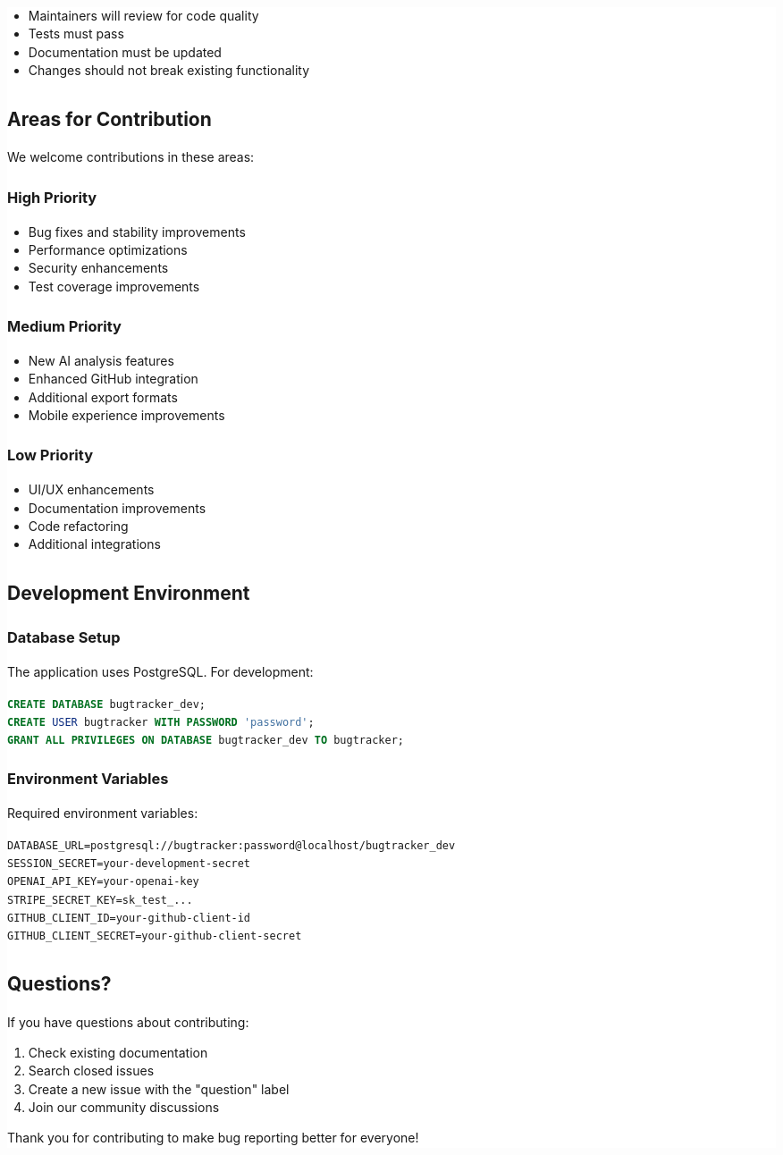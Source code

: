 - Maintainers will review for code quality
- Tests must pass
- Documentation must be updated
- Changes should not break existing functionality

## Areas for Contribution

We welcome contributions in these areas:

### High Priority
- Bug fixes and stability improvements
- Performance optimizations
- Security enhancements
- Test coverage improvements

### Medium Priority
- New AI analysis features
- Enhanced GitHub integration
- Additional export formats
- Mobile experience improvements

### Low Priority
- UI/UX enhancements
- Documentation improvements
- Code refactoring
- Additional integrations

## Development Environment

### Database Setup
The application uses PostgreSQL. For development:

```sql
CREATE DATABASE bugtracker_dev;
CREATE USER bugtracker WITH PASSWORD 'password';
GRANT ALL PRIVILEGES ON DATABASE bugtracker_dev TO bugtracker;
```

### Environment Variables
Required environment variables:

```
DATABASE_URL=postgresql://bugtracker:password@localhost/bugtracker_dev
SESSION_SECRET=your-development-secret
OPENAI_API_KEY=your-openai-key
STRIPE_SECRET_KEY=sk_test_...
GITHUB_CLIENT_ID=your-github-client-id
GITHUB_CLIENT_SECRET=your-github-client-secret
```

## Questions?

If you have questions about contributing:

1. Check existing documentation
2. Search closed issues
3. Create a new issue with the "question" label
4. Join our community discussions

Thank you for contributing to make bug reporting better for everyone!